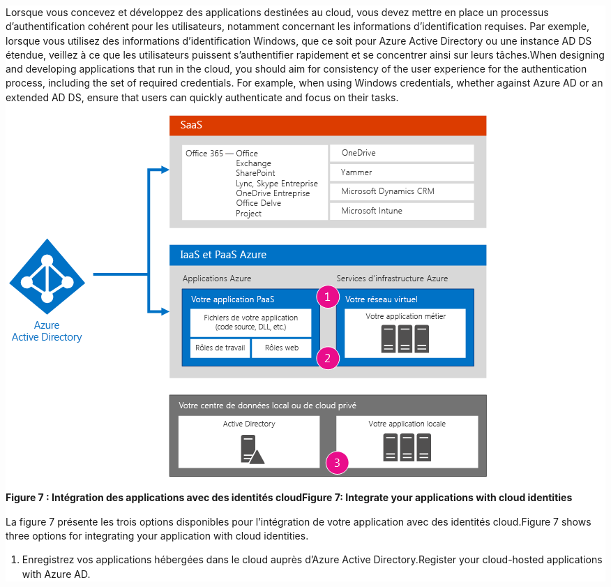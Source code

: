 <span data-ttu-id="3f7de-p120">Lorsque vous concevez et développez des applications destinées au cloud, vous devez mettre en place un processus d’authentification cohérent pour les utilisateurs, notamment concernant les informations d’identification requises. Par exemple, lorsque vous utilisez des informations d’identification Windows, que ce soit pour Azure Active Directory ou une instance AD DS étendue, veillez à ce que les utilisateurs puissent s’authentifier rapidement et se concentrer ainsi sur leurs tâches.</span><span class="sxs-lookup"><span data-stu-id="3f7de-p120">When designing and developing applications that run in the cloud, you should aim for consistency of the user experience for the authentication process, including the set of required credentials. For example, when using Windows credentials, whether against Azure AD or an extended AD DS, ensure that users can quickly authenticate and focus on their tasks.</span></span>
  
![Intégration de vos applications avec des identités cloud](images/1e6304b0-fa15-4f80-a3b4-7507a28808ae.png)
  
 <span data-ttu-id="3f7de-260">**Figure 7 : Intégration des applications avec des identités cloud**</span><span class="sxs-lookup"><span data-stu-id="3f7de-260">**Figure 7: Integrate your applications with cloud identities**</span></span>
  
<span data-ttu-id="3f7de-261">La figure 7 présente les trois options disponibles pour l’intégration de votre application avec des identités cloud.</span><span class="sxs-lookup"><span data-stu-id="3f7de-261">Figure 7 shows three options for integrating your application with cloud identities.</span></span>
  
1. <span data-ttu-id="3f7de-262">Enregistrez vos applications hébergées dans le cloud auprès d’Azure Active Directory.</span><span class="sxs-lookup"><span data-stu-id="3f7de-262">Register your cloud-hosted applications with Azure AD.</span></span>
    